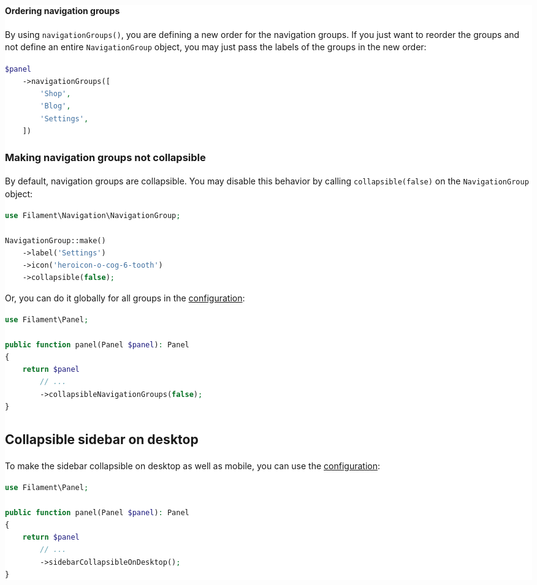 #### Ordering navigation groups

By using `navigationGroups()`, you are defining a new order for the navigation groups. If you just want to reorder the groups and not define an entire `NavigationGroup` object, you may just pass the labels of the groups in the new order:

```php
$panel
    ->navigationGroups([
        'Shop',
        'Blog',
        'Settings',
    ])
```

### Making navigation groups not collapsible

By default, navigation groups are collapsible. You may disable this behavior by calling `collapsible(false)` on the `NavigationGroup` object:

```php
use Filament\Navigation\NavigationGroup;

NavigationGroup::make()
    ->label('Settings')
    ->icon('heroicon-o-cog-6-tooth')
    ->collapsible(false);
```

Or, you can do it globally for all groups in the [configuration](configuration):

```php
use Filament\Panel;

public function panel(Panel $panel): Panel
{
    return $panel
        // ...
        ->collapsibleNavigationGroups(false);
}
```

## Collapsible sidebar on desktop

To make the sidebar collapsible on desktop as well as mobile, you can use the [configuration](configuration):

```php
use Filament\Panel;

public function panel(Panel $panel): Panel
{
    return $panel
        // ...
        ->sidebarCollapsibleOnDesktop();
}
```
